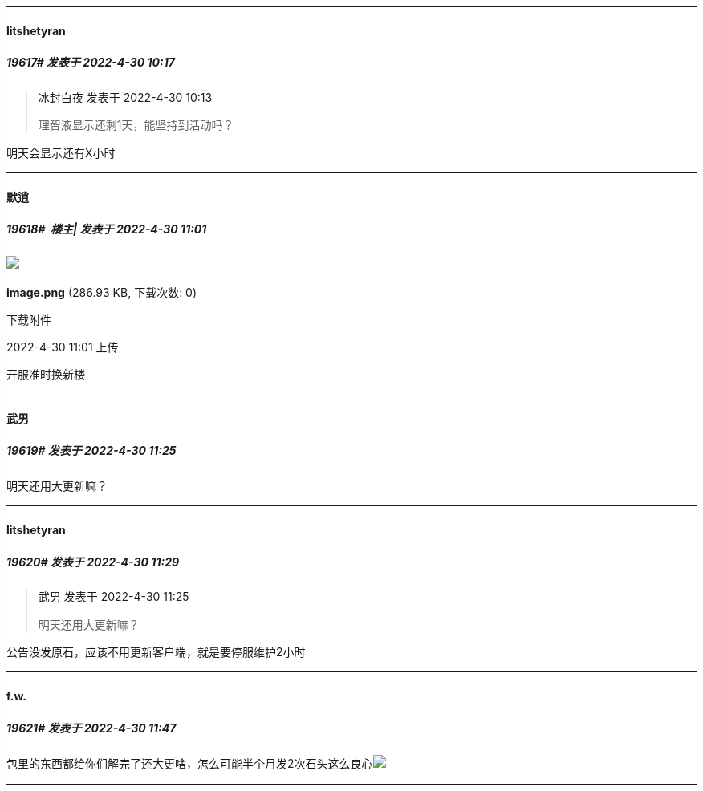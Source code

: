 *****

####  litshetyran  
##### 19617#       发表于 2022-4-30 10:17

<blockquote><a href="httphttps://bbs.saraba1st.com/2b/forum.php?mod=redirect&amp;goto=findpost&amp;pid=55641479&amp;ptid=2038816" target="_blank">冰封白夜 发表于 2022-4-30 10:13</a>

理智液显示还剩1天，能坚持到活动吗？</blockquote>
明天会显示还有X小时



*****

####  默逍  
##### 19618#         楼主| 发表于 2022-4-30 11:01

<img src="https://img.saraba1st.com/forum/202204/30/110100ibx2xhd8mbpbv0op.png" referrerpolicy="no-referrer">

<strong>image.png</strong> (286.93 KB, 下载次数: 0)

下载附件

2022-4-30 11:01 上传

开服准时换新楼



*****

####  武男  
##### 19619#       发表于 2022-4-30 11:25

明天还用大更新嘛？

*****

####  litshetyran  
##### 19620#       发表于 2022-4-30 11:29

<blockquote><a href="httphttps://bbs.saraba1st.com/2b/forum.php?mod=redirect&amp;goto=findpost&amp;pid=55642168&amp;ptid=2038816" target="_blank">武男 发表于 2022-4-30 11:25</a>

明天还用大更新嘛？</blockquote>
公告没发原石，应该不用更新客户端，就是要停服维护2小时



*****

####  f.w.  
##### 19621#       发表于 2022-4-30 11:47

包里的东西都给你们解完了还大更啥，怎么可能半个月发2次石头这么良心<img src="https://static.saraba1st.com/image/smiley/face2017/067.png" referrerpolicy="no-referrer">

*****
